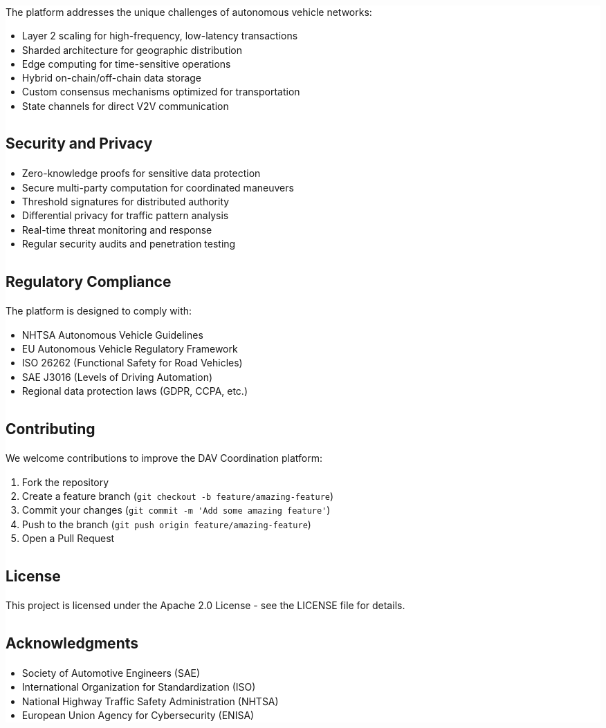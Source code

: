 The platform addresses the unique challenges of autonomous vehicle networks:

- Layer 2 scaling for high-frequency, low-latency transactions
- Sharded architecture for geographic distribution
- Edge computing for time-sensitive operations
- Hybrid on-chain/off-chain data storage
- Custom consensus mechanisms optimized for transportation
- State channels for direct V2V communication

## Security and Privacy

- Zero-knowledge proofs for sensitive data protection
- Secure multi-party computation for coordinated maneuvers
- Threshold signatures for distributed authority
- Differential privacy for traffic pattern analysis
- Real-time threat monitoring and response
- Regular security audits and penetration testing

## Regulatory Compliance

The platform is designed to comply with:
- NHTSA Autonomous Vehicle Guidelines
- EU Autonomous Vehicle Regulatory Framework
- ISO 26262 (Functional Safety for Road Vehicles)
- SAE J3016 (Levels of Driving Automation)
- Regional data protection laws (GDPR, CCPA, etc.)

## Contributing

We welcome contributions to improve the DAV Coordination platform:

1. Fork the repository
2. Create a feature branch (`git checkout -b feature/amazing-feature`)
3. Commit your changes (`git commit -m 'Add some amazing feature'`)
4. Push to the branch (`git push origin feature/amazing-feature`)
5. Open a Pull Request

## License

This project is licensed under the Apache 2.0 License - see the LICENSE file for details.

## Acknowledgments

- Society of Automotive Engineers (SAE)
- International Organization for Standardization (ISO)
- National Highway Traffic Safety Administration (NHTSA)
- European Union Agency for Cybersecurity (ENISA)
